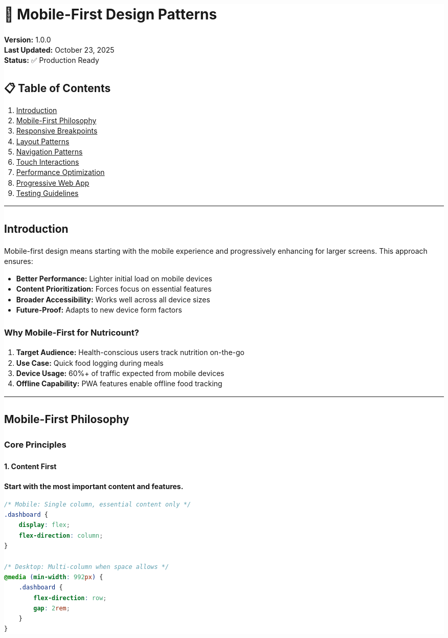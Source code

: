 # 📱 Mobile-First Design Patterns

**Version:** 1.0.0  
**Last Updated:** October 23, 2025  
**Status:** ✅ Production Ready

## 📋 Table of Contents

1. [Introduction](#introduction)
2. [Mobile-First Philosophy](#mobile-first-philosophy)
3. [Responsive Breakpoints](#responsive-breakpoints)
4. [Layout Patterns](#layout-patterns)
5. [Navigation Patterns](#navigation-patterns)
6. [Touch Interactions](#touch-interactions)
7. [Performance Optimization](#performance-optimization)
8. [Progressive Web App](#progressive-web-app)
9. [Testing Guidelines](#testing-guidelines)

---

## Introduction

Mobile-first design means starting with the mobile experience and progressively enhancing for larger screens. This approach ensures:

- **Better Performance:** Lighter initial load on mobile devices
- **Content Prioritization:** Forces focus on essential features
- **Broader Accessibility:** Works well across all device sizes
- **Future-Proof:** Adapts to new device form factors

### Why Mobile-First for Nutricount?

1. **Target Audience:** Health-conscious users track nutrition on-the-go
2. **Use Case:** Quick food logging during meals
3. **Device Usage:** 60%+ of traffic expected from mobile devices
4. **Offline Capability:** PWA features enable offline food tracking

---

## Mobile-First Philosophy

### Core Principles

#### 1. Content First
**Start with the most important content and features.**

```css
/* Mobile: Single column, essential content only */
.dashboard {
    display: flex;
    flex-direction: column;
}

/* Desktop: Multi-column when space allows */
@media (min-width: 992px) {
    .dashboard {
        flex-direction: row;
        gap: 2rem;
    }
}
```
